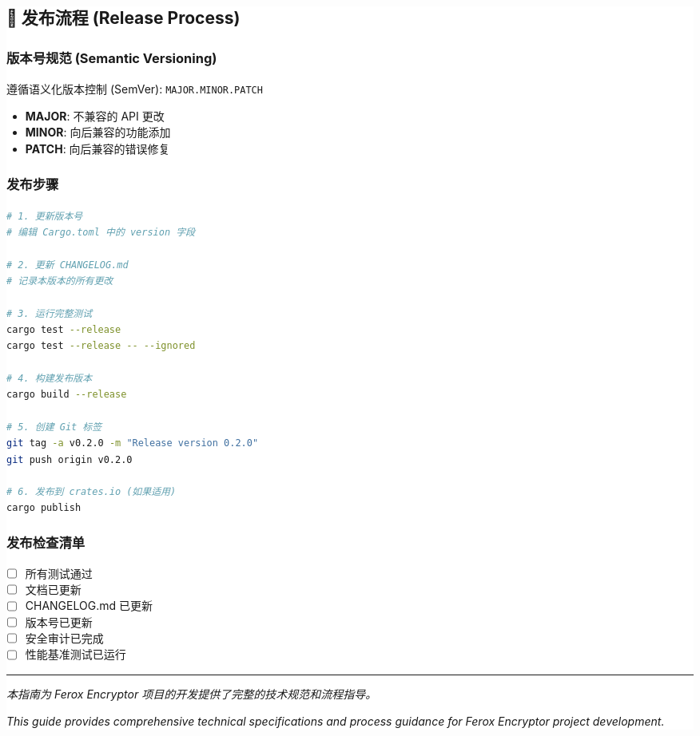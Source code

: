 ## 🚀 发布流程 (Release Process)

### 版本号规范 (Semantic Versioning)

遵循语义化版本控制 (SemVer): `MAJOR.MINOR.PATCH`

- **MAJOR**: 不兼容的 API 更改
- **MINOR**: 向后兼容的功能添加
- **PATCH**: 向后兼容的错误修复

### 发布步骤

```bash
# 1. 更新版本号
# 编辑 Cargo.toml 中的 version 字段

# 2. 更新 CHANGELOG.md
# 记录本版本的所有更改

# 3. 运行完整测试
cargo test --release
cargo test --release -- --ignored

# 4. 构建发布版本
cargo build --release

# 5. 创建 Git 标签
git tag -a v0.2.0 -m "Release version 0.2.0"
git push origin v0.2.0

# 6. 发布到 crates.io (如果适用)
cargo publish
```

### 发布检查清单

- [ ] 所有测试通过
- [ ] 文档已更新
- [ ] CHANGELOG.md 已更新
- [ ] 版本号已更新
- [ ] 安全审计已完成
- [ ] 性能基准测试已运行

---

*本指南为 Ferox Encryptor 项目的开发提供了完整的技术规范和流程指导。*

*This guide provides comprehensive technical specifications and process guidance for Ferox Encryptor project development.*
